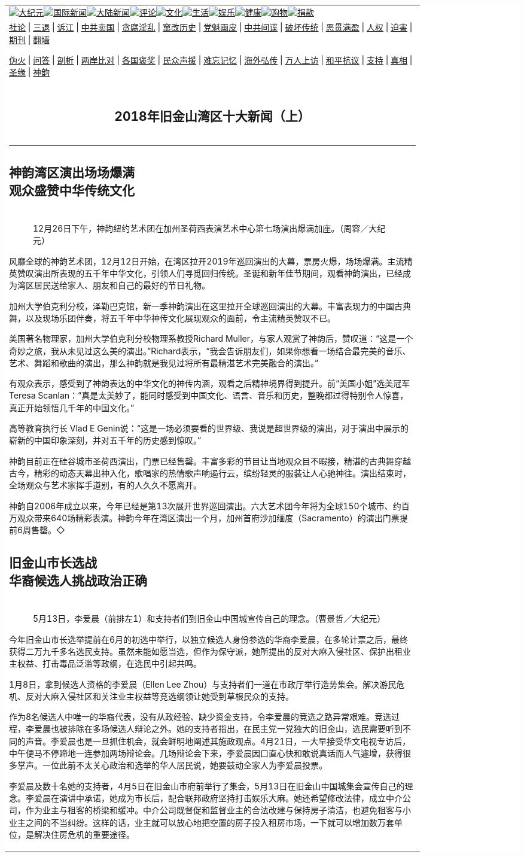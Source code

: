 <a name="1" id="1" target="_blank"></a><span id="1"></span>
<table align=center border="0"><tr><td colspan="2" VALIGN=TOP><a href="/gb/nsc413.md#1"><img src="https://raw.githubusercontent.com/us296/www/master/t/djy/1.jpg" title="大纪元"></a><a href="/gb/n24hr.md#1"><img src="https://raw.githubusercontent.com/us296/www/master/t/djy/3.jpg" title="国际新闻"></a><a href="/gb/nsc413.md#1"><img src="https://raw.githubusercontent.com/us296/www/master/t/djy/4.jpg" title="大陆新闻"></a><a href="/gb/news392.md#1"><img src="https://raw.githubusercontent.com/us296/www/master/t/djy/5.jpg" title="评论"></a><a href="/gb/news2007.md#1"><img src="https://raw.githubusercontent.com/us296/www/master/t/djy/6.jpg" title="文化"></a><a href="/gb/news2008.md#1"><img src="https://raw.githubusercontent.com/us296/www/master/t/djy/7.jpg" title="生活"></a><a href="/gb/ncyule.md#1"><img src="https://raw.githubusercontent.com/us296/www/master/t/djy/8.jpg" title="娱乐"></a><a href="/gb/nsc1002.md#1"><img src="https://raw.githubusercontent.com/us296/www/master/t/djy/9.jpg" title="健康"><a href="https://www.youlucky.com"><img src="https://raw.githubusercontent.com/us296/www/master/t/djy/10.jpg" title="购物"></a><a href="https://donate.epochtimes.com/?utm_medium=epochtimes&utm_source=referral&utm_campaign=donate_button_djyarticleheader"><img src="https://raw.githubusercontent.com/us296/www/master/t/djy/12.jpg" title="捐款"></a></td></tr>
<tr><td colspan="2" VALIGN=TOP><a target="_blank" href="/gb/9p.md#1">社论</a> | <a target="_blank" href="/gb/nf5657.md#1">三退</a> | <a target="_blank" href="/gb/nf6124.md#1">诉江</a> | <a target="_blank" href="/gb/nf1176117.md#1">中共卖国</a> | <a target="_blank" href="/gb/nf5773.md#1">贪腐淫乱</a> | <a target="_blank" href="/gb/nf1176115.md#1">窜改历史</a> | <a target="_blank" href="/gb/nf1176107.md#1">党魁画皮</a> | <a target="_blank" href="/gb/nf1320400.md#1">中共间谍</a> | <a target="_blank" href="/gb/nf1176114.md#1">破坏传统</a> | <a target="_blank" href="https://github.com/us296/ntdtv/blob/master/gb/prog447_1.md#1">恶贯满盈</a> | <a target="_blank" href="/gb/ncid278.md#1">人权</a> | <a target="_blank" href="/gb/nf1176111.md#1">迫害</a> | <a target="_blank" href="https://gitlab.com/szzdlab/mh-qikan/blob/master/README.md#1">期刊</a> | <a target="_blank" href="https://github.com/bannedbook/fanqiang/wiki">翻墙</a></p><p><a target="_blank" href="/gb/nf5562.md#1">伪火</a> | <a target="_blank" href="/gb/nf4378.md#1">问答</a> | <a target="_blank" href="/gb/nf5792.md#1">剖析</a> | <a target="_blank" href="/gb/nf5735.md#1">两岸比对</a> | <a target="_blank" href="/gb/nf6119.md#1">各国褒奖</a> | <a target="_blank" href="/gb/nf6120.md#1">民众声援</a> | <a target="_blank" href="/gb/nf1188594.md#1">难忘记忆</a> | <a target="_blank" href="/gb/nf3180.md#1">海外弘传</a> | <a target="_blank" href="/gb/nf5410.md#1">万人上访</a> | <a target="_blank" href="https://github.com/us296/ntdtv/blob/master/gb/prog1530_1.md#1">和平抗议</a> | <a target="_blank" href="/gb/nf4386.md#1">支持</a> | <a target="_blank" href="/gb/nf4389.md#1">真相</a> | <a target="_blank" href="/gb/nf5790.md#1">圣缘</a> | <a target="_blank" href="/gb/nf4786.md#1">神韵</a></td></tr>
<tr><td VALIGN=TOP width="626"><h2 align=center>2018年旧金山湾区十大新闻（上）</h2>

<h6></h6>
<hr>
<h2><ahref="/gb/tag/%E7%A5%9E%E9%9F%B5.md#1">神韵</a>湾区演出场场爆满<br />
观众盛赞中华传统文化</h2>
<figure id="attachment_10939687" style="width: 600px" class="wp-caption aligncenter"><ahref="https://i.epochtimes.com/assets/uploads/2018/12/tu6-1812230209021567.jpg"><img src="https://i.epochtimes.com/assets/uploads/2018/12/tu6-1812230209021567-600x400.jpg" alt="" width="600" b="400" class="size-large wp-image-10939687" /></a><figcaption class="wp-caption-text">12月26日下午，<ahref="/gb/tag/%E7%A5%9E%E9%9F%B5.md#1">神韵</a>纽约艺术团在<ahref="/gb/tag/%E5%8A%A0%E5%B7%9E.md#1">加州</a>圣荷西表演艺术中心第七场演出爆满加座。（周容／大纪元）</figcaption></figure>
<p>风靡全球的神韵艺术团，12月12日开始，在湾区拉开2019年巡回演出的大幕，票房火爆，场场爆满。主流精英赞叹演出所表现的五千年中华文化，引领人们寻觅回归传统。圣诞和新年佳节期间，观看神韵演出，已经成为湾区居民送给家人、朋友和自己的最好的节日礼物。</p>
<p><ahref="/gb/tag/%E5%8A%A0%E5%B7%9E.md#1">加州</a>大学伯克利分校，泽勒巴克馆，新一季神韵演出在这里拉开全球巡回演出的大幕。丰富表现力的中国古典舞，以及现场乐团伴奏，将五千年中华神传文化展现观众的面前，令主流精英赞叹不已。</p>
<p>美国著名物理家，加州大学伯克利分校物理系教授Richard Muller，与家人观赏了神韵后，赞叹道：“这是一个奇妙之旅，我从未见过这么美的演出。”Richard表示，“我会告诉朋友们，如果你想看一场结合最完美的音乐、艺术、舞蹈和歌曲的演出，那么神韵就是我见过将所有最精湛艺术完美融合的演出。”</p>
<p>有观众表示，感受到了神韵表达的中华文化的神传内涵，观看之后精神境界得到提升。前“美国小姐”选美冠军 Teresa Scanlan：“真是太美妙了，能同时感受到中国文化、语言、音乐和历史，整晚都过得特别令人惊喜，真正开始领悟几千年的中国文化。”</p>
<p>高等教育执行长 Vlad E Genin说：“这是一场必须要看的世界级、我说是超世界级的演出，对于演出中展示的崭新的中国印象深刻，并对五千年的历史感到惊叹。”</p>
<p>神韵目前正在硅谷城市圣荷西演出，门票已经售罄。丰富多彩的节目让当地观众目不暇接，精湛的古典舞穿越古今，精彩的动态天幕出神入化，歌唱家的热情歌声响遏行云，缤纷轻灵的服装让人心驰神往。演出结束时，全场观众与艺术家挥手道别，有的人久久不愿离开。</p>
<p>神韵自2006年成立以来，今年已经是第13次展开世界巡回演出。六大艺术团今年将为全球150个城市、约百万观众带来640场精彩表演。神韵今年在湾区演出一个月，加州首府沙加缅度（Sacramento）的演出门票提前6周售罄。◇</p>
<h2><ahref="/gb/tag/%E6%97%A7%E9%87%91%E5%B1%B1.md#1">旧金山</a>市长选战<br />
华裔候选人挑战政治正确</h2>
<figure id="attachment_10939689" style="width: 600px" class="wp-caption aligncenter"><ahref="https://i.epochtimes.com/assets/uploads/2018/12/tu10-IMG_6633.jpg"><img src="https://i.epochtimes.com/assets/uploads/2018/12/tu10-IMG_6633-600x400.jpg" alt="" width="600" b="400" class="size-large wp-image-10939689" /></a><figcaption class="wp-caption-text">5月13日，李爱晨（前排左1）和支持者们到<ahref="/gb/tag/%E6%97%A7%E9%87%91%E5%B1%B1.md#1">旧金山</a>中国城宣传自己的理念。（曹景哲／大纪元）</figcaption></figure>
<p>今年旧金山市长选举提前在6月的初选中举行，以独立候选人身份参选的华裔李爱晨，在多轮计票之后，最终获得二万九千多名选民支持。虽然未能如愿当选，但作为保守派，她所提出的反对大麻入侵社区、保护出租业主权益、打击毒品泛滥等政纲，在选民中引起共鸣。</p>
<p>1月8日，拿到候选人资格的李爱晨（Ellen Lee Zhou）与支持者们一道在市政厅举行造势集会。解决游民危机、反对大麻入侵社区和关注业主权益等竞选纲领让她受到草根民众的支持。</p>
<p>作为8名候选人中唯一的华裔代表，没有从政经验、缺少资金支持，令李爱晨的竞选之路异常艰难。竞选过程，李爱晨也被排除在多场候选人辩论之外。她的支持者指出，在民主党一党独大的旧金山，选民需要听到不同的声音。李爱晨也是一旦抓住机会，就会鲜明地阐述其施政观点。4月21日，一大早接受华文电视专访后，中午便马不停蹄地一连参加两场辩论会。几场辩论会下来，李爱晨因口直心快和敢说真话而人气遽增，获得很多掌声。一位此前不太关心政治和选举的华人居民说，她要鼓动全家人为李爱晨投票。</p>
<p>李爱晨及数十名她的支持者，4月5日在旧金山市府前举行了集会，5月13日在旧金山中国城集会宣传自己的理念。李爱晨在演讲中承诺，她成为市长后，配合联邦政府坚持打击娱乐大麻。她还希望修改法律，成立中介公司，作为业主与租客的桥梁和缓冲。中介公司既督促和监督业主的合法改建与保持房子清洁，也避免租客与小业主之间的不当纠纷。这样的话，业主就可以放心地把空置的房子投入租房市场，一下就可以增加数万套单位，是解决住房危机的重要途径。</p>